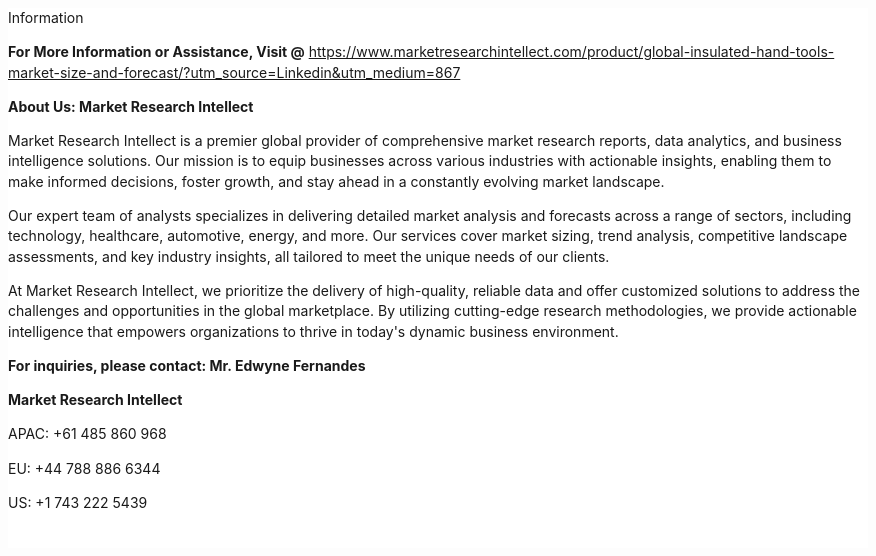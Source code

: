Information</li></ul></div><div class="article-main__content" data-test-id="publishing-text-block"><p><span class="font-[700]"><strong>For More Information or Assistance, Visit @</strong>&nbsp;<a href="https://www.marketresearchintellect.com/product/global-insulated-hand-tools-market-size-and-forecast/?utm_source=Linkedin&utm_medium=867">https://www.marketresearchintellect.com/product/global-insulated-hand-tools-market-size-and-forecast/?utm_source=Linkedin&utm_medium=867</a></span></p><p><strong>About Us: Market Research Intellect</strong></p><p>Market Research Intellect is a premier global provider of comprehensive market research reports, data analytics, and business intelligence solutions. Our mission is to equip businesses across various industries with actionable insights, enabling them to make informed decisions, foster growth, and stay ahead in a constantly evolving market landscape.</p><p>Our expert team of analysts specializes in delivering detailed market analysis and forecasts across a range of sectors, including technology, healthcare, automotive, energy, and more. Our services cover market sizing, trend analysis, competitive landscape assessments, and key industry insights, all tailored to meet the unique needs of our clients.</p><p>At Market Research Intellect, we prioritize the delivery of high-quality, reliable data and offer customized solutions to address the challenges and opportunities in the global marketplace. By utilizing cutting-edge research methodologies, we provide actionable intelligence that empowers organizations to thrive in today's dynamic business environment.</p><p><strong>For inquiries, please contact: Mr. Edwyne Fernandes</strong></p><p><strong>Market Research Intellect</strong></p><p>APAC: +61 485 860 968</p><p>EU: +44 788 886 6344</p><p>US: +1 743 222 5439</p></div><div class="article-main__content" data-test-id="publishing-text-block">&nbsp;</div>